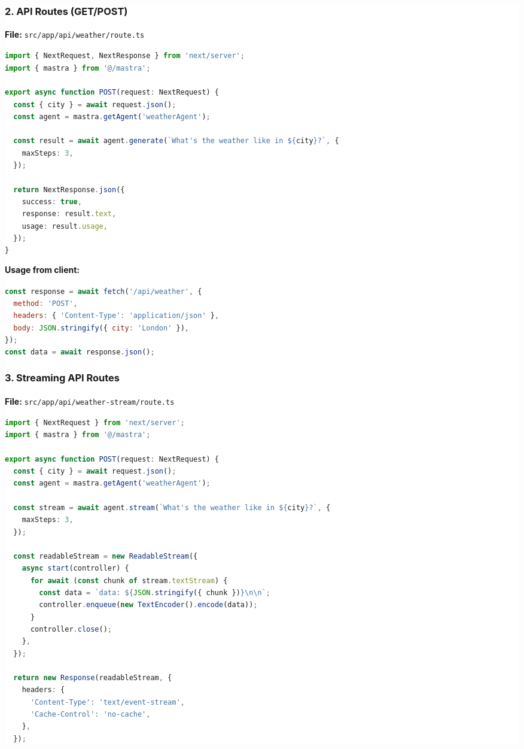 ### 2. API Routes (GET/POST)

**File:** `src/app/api/weather/route.ts`

```typescript
import { NextRequest, NextResponse } from 'next/server';
import { mastra } from '@/mastra';

export async function POST(request: NextRequest) {
  const { city } = await request.json();
  const agent = mastra.getAgent('weatherAgent');
  
  const result = await agent.generate(`What's the weather like in ${city}?`, {
    maxSteps: 3,
  });
  
  return NextResponse.json({
    success: true,
    response: result.text,
    usage: result.usage,
  });
}
```

**Usage from client:**
```javascript
const response = await fetch('/api/weather', {
  method: 'POST',
  headers: { 'Content-Type': 'application/json' },
  body: JSON.stringify({ city: 'London' }),
});
const data = await response.json();
```

### 3. Streaming API Routes

**File:** `src/app/api/weather-stream/route.ts`

```typescript
import { NextRequest } from 'next/server';
import { mastra } from '@/mastra';

export async function POST(request: NextRequest) {
  const { city } = await request.json();
  const agent = mastra.getAgent('weatherAgent');
  
  const stream = await agent.stream(`What's the weather like in ${city}?`, {
    maxSteps: 3,
  });
  
  const readableStream = new ReadableStream({
    async start(controller) {
      for await (const chunk of stream.textStream) {
        const data = `data: ${JSON.stringify({ chunk })}\n\n`;
        controller.enqueue(new TextEncoder().encode(data));
      }
      controller.close();
    },
  });
  
  return new Response(readableStream, {
    headers: {
      'Content-Type': 'text/event-stream',
      'Cache-Control': 'no-cache',
    },
  });
```